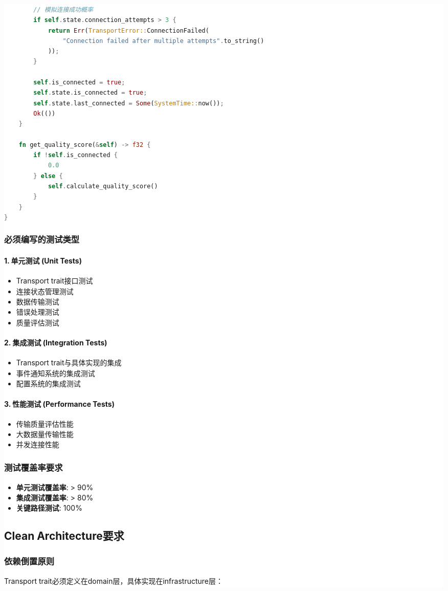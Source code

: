 ```rust
        // 模拟连接成功概率
        if self.state.connection_attempts > 3 {
            return Err(TransportError::ConnectionFailed(
                "Connection failed after multiple attempts".to_string()
            ));
        }
        
        self.is_connected = true;
        self.state.is_connected = true;
        self.state.last_connected = Some(SystemTime::now());
        Ok(())
    }
    
    fn get_quality_score(&self) -> f32 {
        if !self.is_connected {
            0.0
        } else {
            self.calculate_quality_score()
        }
    }
}
```

### 必须编写的测试类型

#### 1. 单元测试 (Unit Tests)
- Transport trait接口测试
- 连接状态管理测试
- 数据传输测试
- 错误处理测试
- 质量评估测试

#### 2. 集成测试 (Integration Tests)
- Transport trait与具体实现的集成
- 事件通知系统的集成测试
- 配置系统的集成测试

#### 3. 性能测试 (Performance Tests)
- 传输质量评估性能
- 大数据量传输性能
- 并发连接性能

### 测试覆盖率要求
- **单元测试覆盖率**: > 90%
- **集成测试覆盖率**: > 80%
- **关键路径测试**: 100%

## Clean Architecture要求

### 依赖倒置原则
Transport trait必须定义在domain层，具体实现在infrastructure层：
